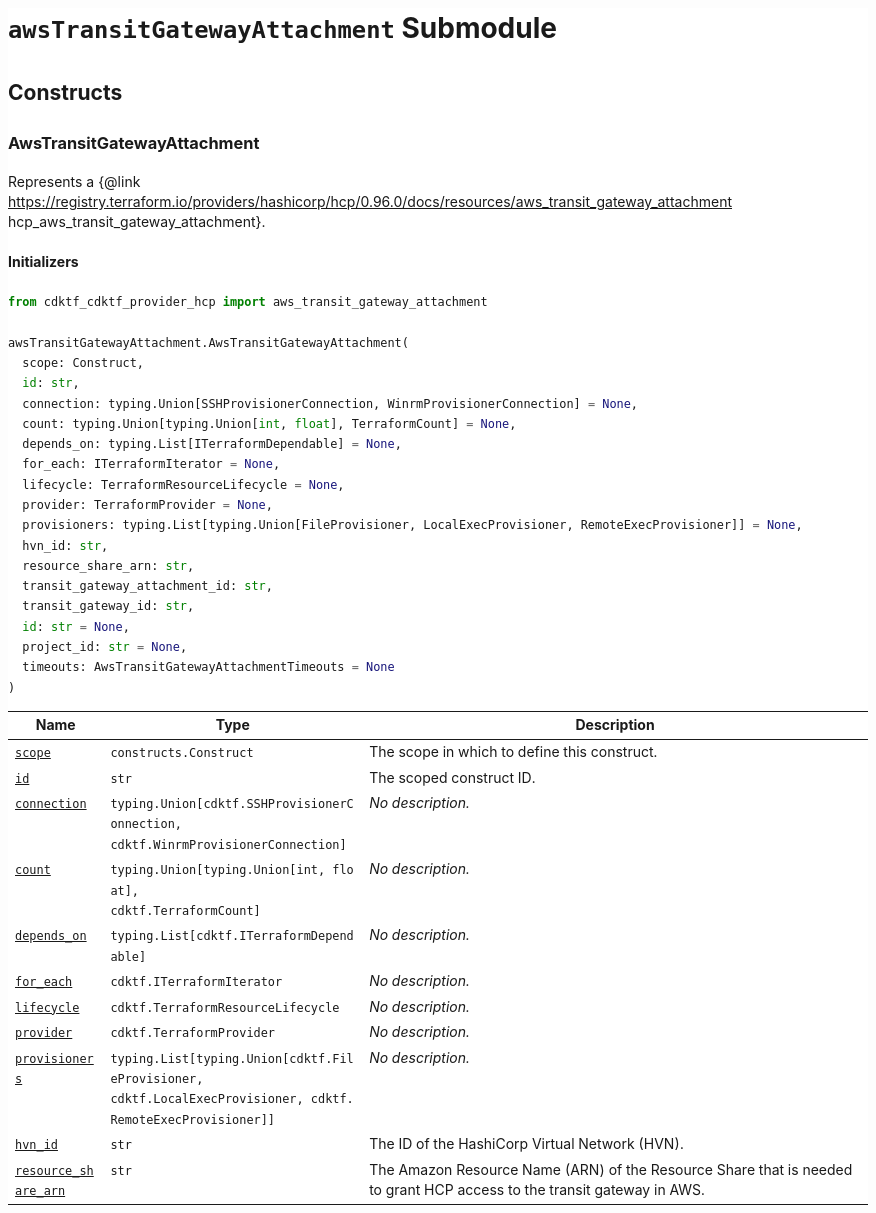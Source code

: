 # `awsTransitGatewayAttachment` Submodule <a name="`awsTransitGatewayAttachment` Submodule" id="@cdktf/provider-hcp.awsTransitGatewayAttachment"></a>

## Constructs <a name="Constructs" id="Constructs"></a>

### AwsTransitGatewayAttachment <a name="AwsTransitGatewayAttachment" id="@cdktf/provider-hcp.awsTransitGatewayAttachment.AwsTransitGatewayAttachment"></a>

Represents a {@link https://registry.terraform.io/providers/hashicorp/hcp/0.96.0/docs/resources/aws_transit_gateway_attachment hcp_aws_transit_gateway_attachment}.

#### Initializers <a name="Initializers" id="@cdktf/provider-hcp.awsTransitGatewayAttachment.AwsTransitGatewayAttachment.Initializer"></a>

```python
from cdktf_cdktf_provider_hcp import aws_transit_gateway_attachment

awsTransitGatewayAttachment.AwsTransitGatewayAttachment(
  scope: Construct,
  id: str,
  connection: typing.Union[SSHProvisionerConnection, WinrmProvisionerConnection] = None,
  count: typing.Union[typing.Union[int, float], TerraformCount] = None,
  depends_on: typing.List[ITerraformDependable] = None,
  for_each: ITerraformIterator = None,
  lifecycle: TerraformResourceLifecycle = None,
  provider: TerraformProvider = None,
  provisioners: typing.List[typing.Union[FileProvisioner, LocalExecProvisioner, RemoteExecProvisioner]] = None,
  hvn_id: str,
  resource_share_arn: str,
  transit_gateway_attachment_id: str,
  transit_gateway_id: str,
  id: str = None,
  project_id: str = None,
  timeouts: AwsTransitGatewayAttachmentTimeouts = None
)
```

| **Name** | **Type** | **Description** |
| --- | --- | --- |
| <code><a href="#@cdktf/provider-hcp.awsTransitGatewayAttachment.AwsTransitGatewayAttachment.Initializer.parameter.scope">scope</a></code> | <code>constructs.Construct</code> | The scope in which to define this construct. |
| <code><a href="#@cdktf/provider-hcp.awsTransitGatewayAttachment.AwsTransitGatewayAttachment.Initializer.parameter.id">id</a></code> | <code>str</code> | The scoped construct ID. |
| <code><a href="#@cdktf/provider-hcp.awsTransitGatewayAttachment.AwsTransitGatewayAttachment.Initializer.parameter.connection">connection</a></code> | <code>typing.Union[cdktf.SSHProvisionerConnection, cdktf.WinrmProvisionerConnection]</code> | *No description.* |
| <code><a href="#@cdktf/provider-hcp.awsTransitGatewayAttachment.AwsTransitGatewayAttachment.Initializer.parameter.count">count</a></code> | <code>typing.Union[typing.Union[int, float], cdktf.TerraformCount]</code> | *No description.* |
| <code><a href="#@cdktf/provider-hcp.awsTransitGatewayAttachment.AwsTransitGatewayAttachment.Initializer.parameter.dependsOn">depends_on</a></code> | <code>typing.List[cdktf.ITerraformDependable]</code> | *No description.* |
| <code><a href="#@cdktf/provider-hcp.awsTransitGatewayAttachment.AwsTransitGatewayAttachment.Initializer.parameter.forEach">for_each</a></code> | <code>cdktf.ITerraformIterator</code> | *No description.* |
| <code><a href="#@cdktf/provider-hcp.awsTransitGatewayAttachment.AwsTransitGatewayAttachment.Initializer.parameter.lifecycle">lifecycle</a></code> | <code>cdktf.TerraformResourceLifecycle</code> | *No description.* |
| <code><a href="#@cdktf/provider-hcp.awsTransitGatewayAttachment.AwsTransitGatewayAttachment.Initializer.parameter.provider">provider</a></code> | <code>cdktf.TerraformProvider</code> | *No description.* |
| <code><a href="#@cdktf/provider-hcp.awsTransitGatewayAttachment.AwsTransitGatewayAttachment.Initializer.parameter.provisioners">provisioners</a></code> | <code>typing.List[typing.Union[cdktf.FileProvisioner, cdktf.LocalExecProvisioner, cdktf.RemoteExecProvisioner]]</code> | *No description.* |
| <code><a href="#@cdktf/provider-hcp.awsTransitGatewayAttachment.AwsTransitGatewayAttachment.Initializer.parameter.hvnId">hvn_id</a></code> | <code>str</code> | The ID of the HashiCorp Virtual Network (HVN). |
| <code><a href="#@cdktf/provider-hcp.awsTransitGatewayAttachment.AwsTransitGatewayAttachment.Initializer.parameter.resourceShareArn">resource_share_arn</a></code> | <code>str</code> | The Amazon Resource Name (ARN) of the Resource Share that is needed to grant HCP access to the transit gateway in AWS. |